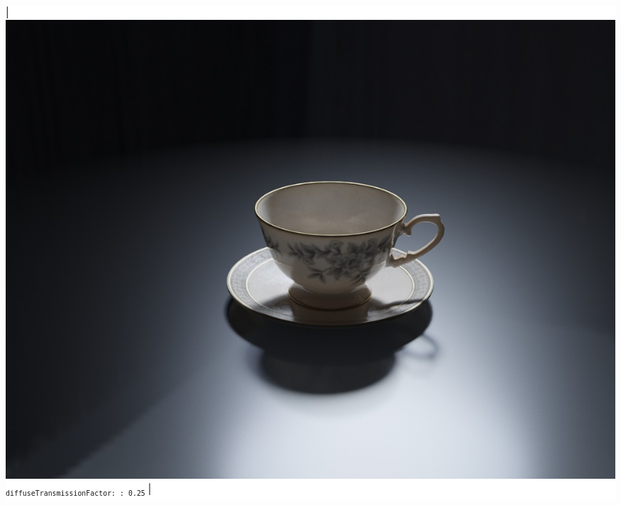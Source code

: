 |                         ![](figures/teatime_backlit.jpg)<br><sub>`diffuseTransmissionFactor: : 0.25`</sub>                         |